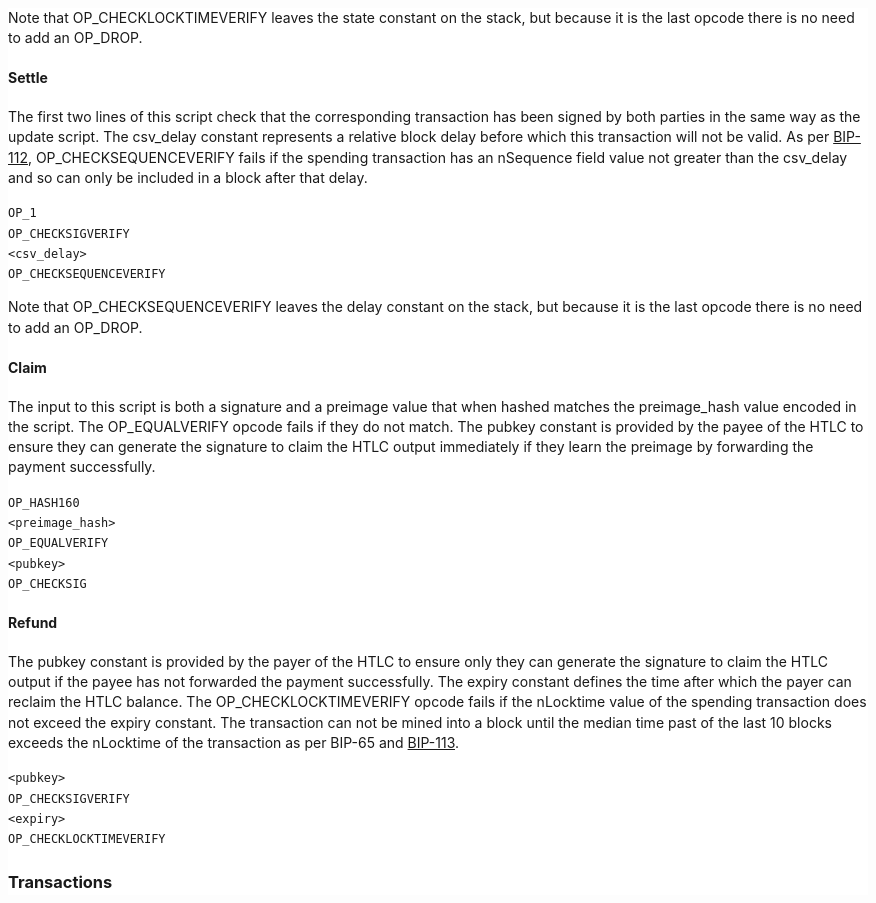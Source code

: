 Note that OP_CHECKLOCKTIMEVERIFY leaves the state constant on the stack, but because it is the last opcode there is no need to add an OP_DROP.

#### <a name="settle_script"></a>Settle

The first two lines of this script check that the corresponding transaction has been signed by both parties in the same way as the update script. The csv_delay constant represents a relative block delay before which this transaction will not be valid. As per [BIP-112](https://github.com/bitcoin/bips/blob/master/bip-0112.mediawiki), OP_CHECKSEQUENCEVERIFY fails if the spending transaction has an nSequence field value not greater than the csv_delay and so can only be included in a block after that delay.

```
OP_1
OP_CHECKSIGVERIFY
<csv_delay>
OP_CHECKSEQUENCEVERIFY
```
Note that OP_CHECKSEQUENCEVERIFY leaves the delay constant on the stack, but because it is the last opcode there is no need to add an OP_DROP.

#### <a name="claim_script"></a>Claim

The input to this script is both a signature and a preimage value that when hashed matches the preimage_hash value encoded in the script. The OP_EQUALVERIFY opcode fails if they do not match. The pubkey constant is provided by the payee of the HTLC to ensure they can generate the signature to claim the HTLC output immediately if they learn the preimage by forwarding the payment successfully.

```
OP_HASH160
<preimage_hash>
OP_EQUALVERIFY
<pubkey>
OP_CHECKSIG
```

#### <a name="refund_script"></a>Refund

The pubkey constant is provided by the payer of the HTLC to ensure only they can generate the signature to claim the HTLC output if the payee has not forwarded the payment successfully. The expiry constant defines the time after which the payer can reclaim the HTLC balance. The OP_CHECKLOCKTIMEVERIFY opcode fails if the nLocktime value of the spending transaction does not exceed the expiry constant. The transaction can not be mined into a block until the median time past of the last 10 blocks exceeds the nLocktime of the transaction as per BIP-65 and [BIP-113](https://github.com/bitcoin/bips/blob/master/bip-0113.mediawiki).

```
<pubkey>
OP_CHECKSIGVERIFY
<expiry>
OP_CHECKLOCKTIMEVERIFY
```
  
### Transactions
